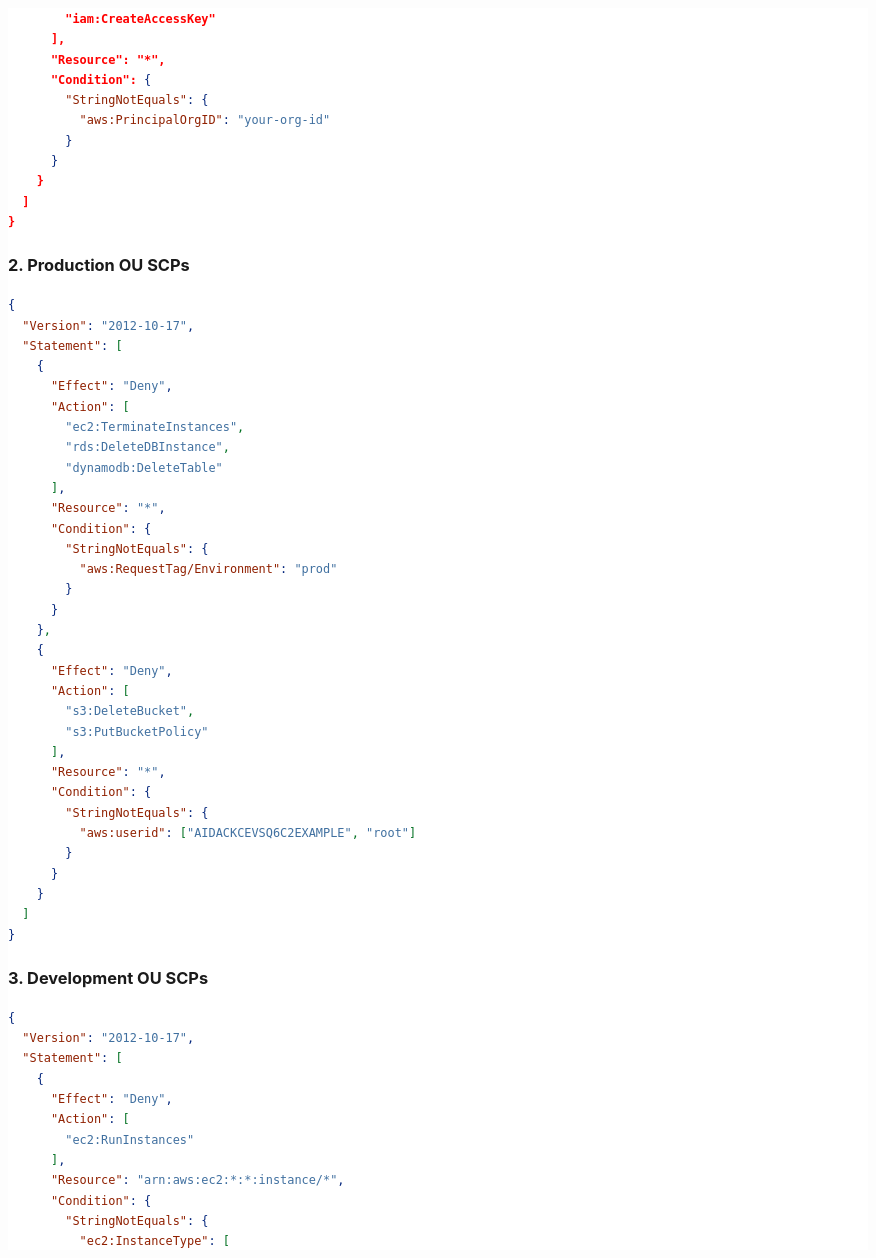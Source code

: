 ```json
        "iam:CreateAccessKey"
      ],
      "Resource": "*",
      "Condition": {
        "StringNotEquals": {
          "aws:PrincipalOrgID": "your-org-id"
        }
      }
    }
  ]
}
```

### 2. **Production OU SCPs**
```json
{
  "Version": "2012-10-17",
  "Statement": [
    {
      "Effect": "Deny",
      "Action": [
        "ec2:TerminateInstances",
        "rds:DeleteDBInstance",
        "dynamodb:DeleteTable"
      ],
      "Resource": "*",
      "Condition": {
        "StringNotEquals": {
          "aws:RequestTag/Environment": "prod"
        }
      }
    },
    {
      "Effect": "Deny",
      "Action": [
        "s3:DeleteBucket",
        "s3:PutBucketPolicy"
      ],
      "Resource": "*",
      "Condition": {
        "StringNotEquals": {
          "aws:userid": ["AIDACKCEVSQ6C2EXAMPLE", "root"]
        }
      }
    }
  ]
}
```

### 3. **Development OU SCPs**
```json
{
  "Version": "2012-10-17",
  "Statement": [
    {
      "Effect": "Deny",
      "Action": [
        "ec2:RunInstances"
      ],
      "Resource": "arn:aws:ec2:*:*:instance/*",
      "Condition": {
        "StringNotEquals": {
          "ec2:InstanceType": [
```